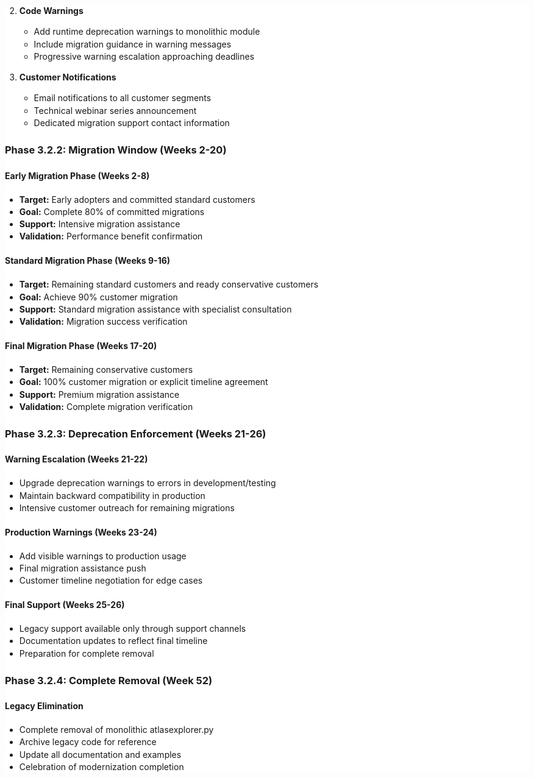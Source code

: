 2. **Code Warnings**
   - Add runtime deprecation warnings to monolithic module
   - Include migration guidance in warning messages
   - Progressive warning escalation approaching deadlines

3. **Customer Notifications**
   - Email notifications to all customer segments
   - Technical webinar series announcement
   - Dedicated migration support contact information

### Phase 3.2.2: Migration Window (Weeks 2-20)

#### Early Migration Phase (Weeks 2-8)
- **Target:** Early adopters and committed standard customers
- **Goal:** Complete 80% of committed migrations
- **Support:** Intensive migration assistance
- **Validation:** Performance benefit confirmation

#### Standard Migration Phase (Weeks 9-16)
- **Target:** Remaining standard customers and ready conservative customers
- **Goal:** Achieve 90% customer migration
- **Support:** Standard migration assistance with specialist consultation
- **Validation:** Migration success verification

#### Final Migration Phase (Weeks 17-20)
- **Target:** Remaining conservative customers
- **Goal:** 100% customer migration or explicit timeline agreement
- **Support:** Premium migration assistance
- **Validation:** Complete migration verification

### Phase 3.2.3: Deprecation Enforcement (Weeks 21-26)

#### Warning Escalation (Weeks 21-22)
- Upgrade deprecation warnings to errors in development/testing
- Maintain backward compatibility in production
- Intensive customer outreach for remaining migrations

#### Production Warnings (Weeks 23-24)
- Add visible warnings to production usage
- Final migration assistance push
- Customer timeline negotiation for edge cases

#### Final Support (Weeks 25-26)
- Legacy support available only through support channels
- Documentation updates to reflect final timeline
- Preparation for complete removal

### Phase 3.2.4: Complete Removal (Week 52)

#### Legacy Elimination
- Complete removal of monolithic atlasexplorer.py
- Archive legacy code for reference
- Update all documentation and examples
- Celebration of modernization completion
